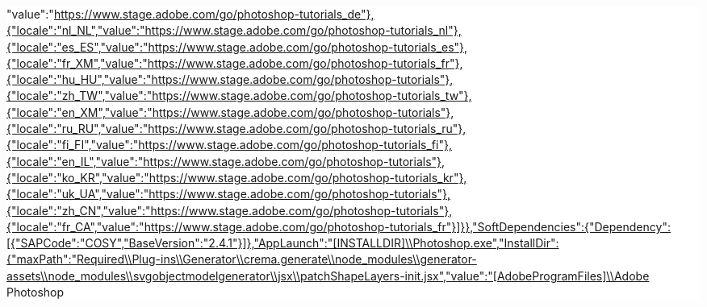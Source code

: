 "value":"https://www.stage.adobe.com/go/photoshop-tutorials_de"},{"locale":"nl_NL","value":"https://www.stage.adobe.com/go/photoshop-tutorials_nl"},{"locale":"es_ES","value":"https://www.stage.adobe.com/go/photoshop-tutorials_es"},{"locale":"fr_XM","value":"https://www.stage.adobe.com/go/photoshop-tutorials_fr"},{"locale":"hu_HU","value":"https://www.stage.adobe.com/go/photoshop-tutorials"},{"locale":"zh_TW","value":"https://www.stage.adobe.com/go/photoshop-tutorials_tw"},{"locale":"en_XM","value":"https://www.stage.adobe.com/go/photoshop-tutorials"},{"locale":"ru_RU","value":"https://www.stage.adobe.com/go/photoshop-tutorials_ru"},{"locale":"fi_FI","value":"https://www.stage.adobe.com/go/photoshop-tutorials_fi"},{"locale":"en_IL","value":"https://www.stage.adobe.com/go/photoshop-tutorials"},{"locale":"ko_KR","value":"https://www.stage.adobe.com/go/photoshop-tutorials_kr"},{"locale":"uk_UA","value":"https://www.stage.adobe.com/go/photoshop-tutorials"},{"locale":"zh_CN","value":"https://www.stage.adobe.com/go/photoshop-tutorials"},{"locale":"fr_CA","value":"https://www.stage.adobe.com/go/photoshop-tutorials_fr"}]}},"SoftDependencies":{"Dependency":[{"SAPCode":"COSY","BaseVersion":"2.4.1"}]},"AppLaunch":"[INSTALLDIR]\\Photoshop.exe","InstallDir":{"maxPath":"Required\\Plug-ins\\Generator\\crema.generate\\node_modules\\generator-assets\\node_modules\\svgobjectmodelgenerator\\jsx\\patchShapeLayers-init.jsx","value":"[AdobeProgramFiles]\\Adobe Photoshop